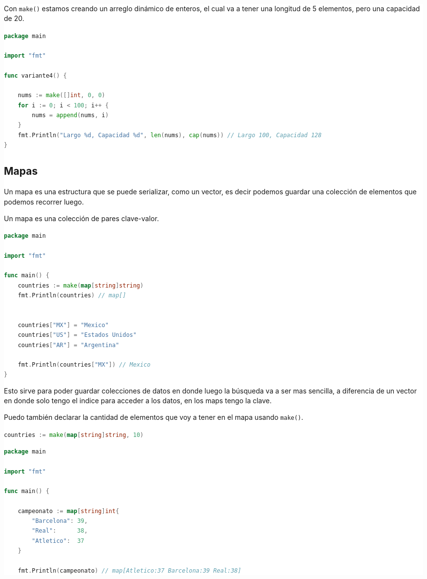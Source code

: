 Con `make()` estamos creando un arreglo dinámico de enteros, el cual va a tener una longitud de 5 elementos, pero una capacidad de 20.

```go
package main

import "fmt"

func variante4() {

	nums := make([]int, 0, 0)
	for i := 0; i < 100; i++ {
		nums = append(nums, i)
	}
	fmt.Println("Largo %d, Capacidad %d", len(nums), cap(nums)) // Largo 100, Capacidad 128
}
```

## Mapas

Un mapa es una estructura que se puede serializar, como un vector, es decir podemos guardar una colección de elementos que podemos recorrer luego.

Un mapa es una colección de pares clave-valor.

```go
package main

import "fmt"

func main() {
	countries := make(map[string]string)
	fmt.Println(countries) // map[]


	countries["MX"] = "Mexico"
	countries["US"] = "Estados Unidos"
	countries["AR"] = "Argentina"

	fmt.Println(countries["MX"]) // Mexico
}
```

Esto sirve para poder guardar colecciones de datos en donde luego la búsqueda va a ser mas sencilla, a diferencia de un vector en donde solo tengo el indice para acceder a los datos, en los maps tengo la clave.

Puedo también declarar la cantidad de elementos que voy a tener en el mapa usando `make()`.

```go
countries := make(map[string]string, 10)
```

```go
package main

import "fmt"

func main() {

	campeonato := map[string]int{
		"Barcelona": 39,
		"Real":      38,
		"Atletico":  37
	}

	fmt.Println(campeonato) // map[Atletico:37 Barcelona:39 Real:38]

```